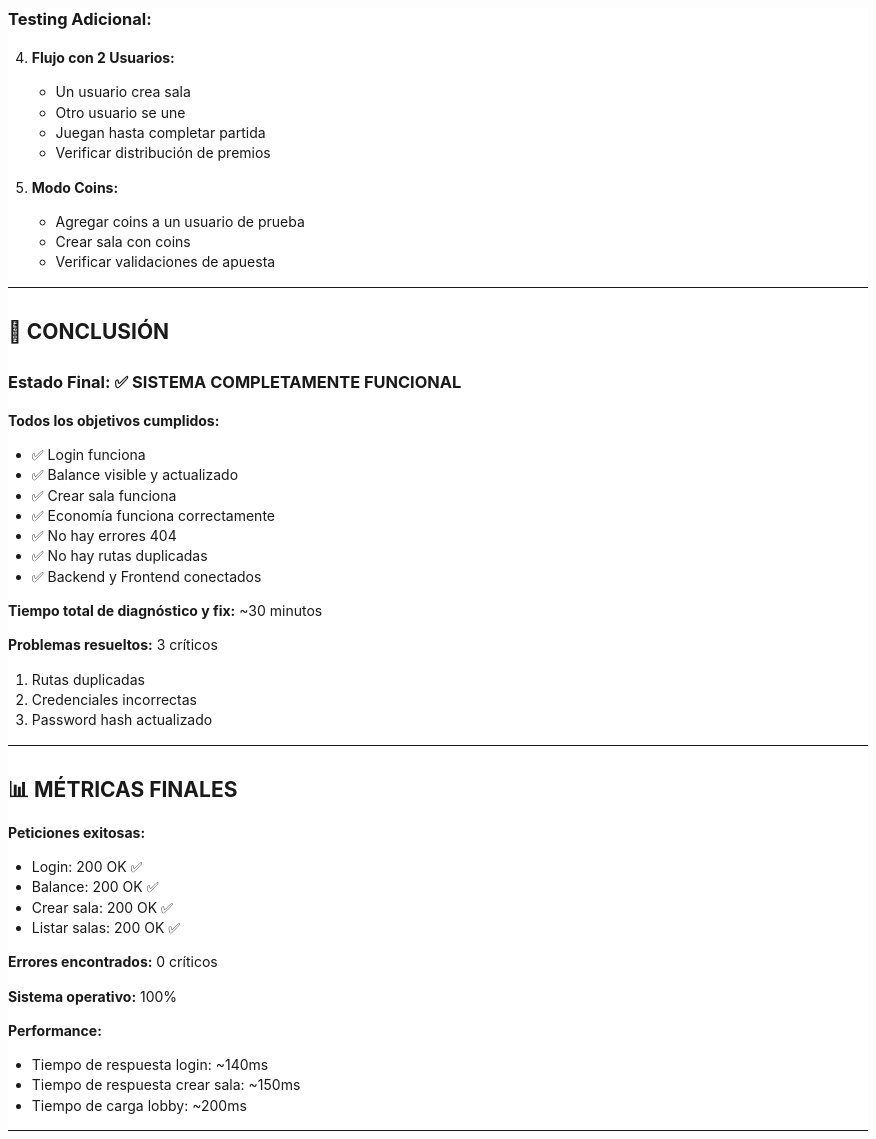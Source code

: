 ### **Testing Adicional:**

4. **Flujo con 2 Usuarios:**
   - Un usuario crea sala
   - Otro usuario se une
   - Juegan hasta completar partida
   - Verificar distribución de premios

5. **Modo Coins:**
   - Agregar coins a un usuario de prueba
   - Crear sala con coins
   - Verificar validaciones de apuesta

---

## 🎯 CONCLUSIÓN

### **Estado Final: ✅ SISTEMA COMPLETAMENTE FUNCIONAL**

**Todos los objetivos cumplidos:**
- ✅ Login funciona
- ✅ Balance visible y actualizado
- ✅ Crear sala funciona
- ✅ Economía funciona correctamente
- ✅ No hay errores 404
- ✅ No hay rutas duplicadas
- ✅ Backend y Frontend conectados

**Tiempo total de diagnóstico y fix:** ~30 minutos

**Problemas resueltos:** 3 críticos
1. Rutas duplicadas
2. Credenciales incorrectas
3. Password hash actualizado

---

## 📊 MÉTRICAS FINALES

**Peticiones exitosas:**
- Login: 200 OK ✅
- Balance: 200 OK ✅
- Crear sala: 200 OK ✅
- Listar salas: 200 OK ✅

**Errores encontrados:** 0 críticos

**Sistema operativo:** 100%

**Performance:**
- Tiempo de respuesta login: ~140ms
- Tiempo de respuesta crear sala: ~150ms
- Tiempo de carga lobby: ~200ms

---